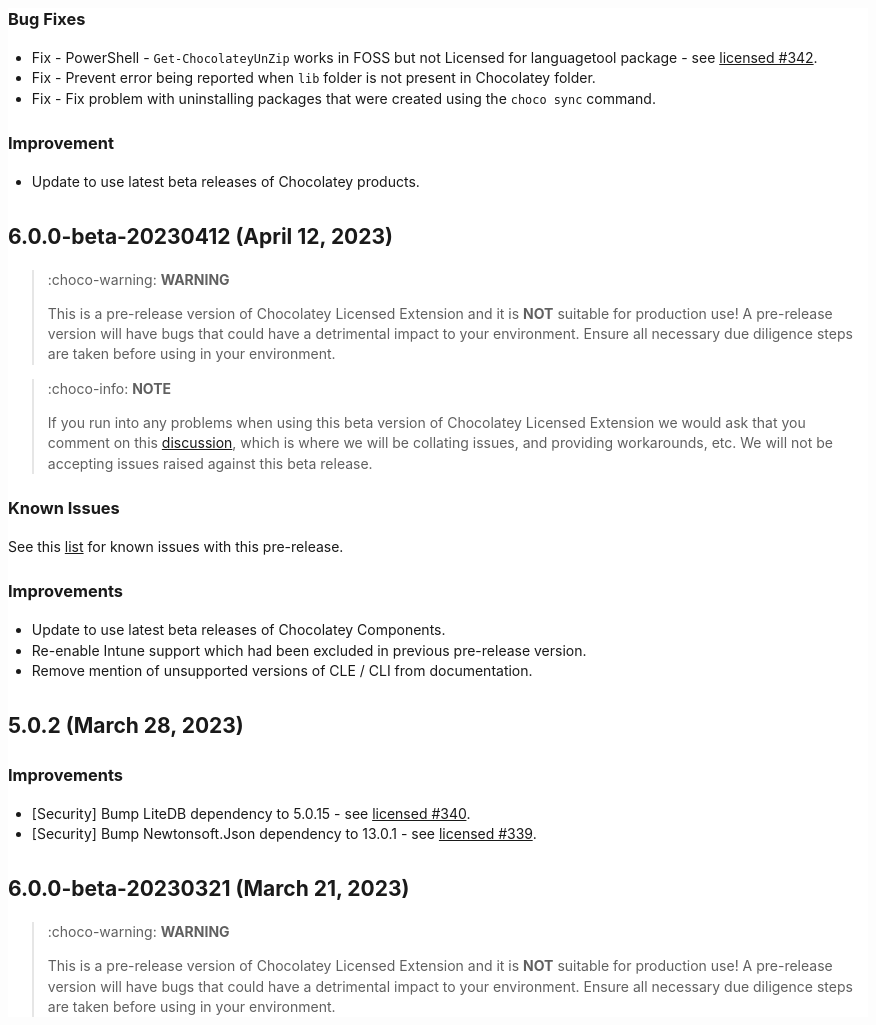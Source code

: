 ### Bug Fixes

- Fix - PowerShell - `Get-ChocolateyUnZip` works in FOSS but not Licensed for languagetool package - see [licensed #342](https://github.com/chocolatey/chocolatey-licensed-issues/issues/342).
- Fix - Prevent error being reported when `lib` folder is not present in Chocolatey folder.
- Fix - Fix problem with uninstalling packages that were created using the `choco sync` command.

### Improvement

- Update to use latest beta releases of Chocolatey products.


## 6.0.0-beta-20230412 (April 12, 2023)

> :choco-warning: **WARNING**
>
> This is a pre-release version of Chocolatey Licensed Extension and it is **NOT** suitable for production use! A pre-release version will have bugs that could have a detrimental impact to your environment. Ensure all necessary due diligence steps are taken before using in your environment.

> :choco-info: **NOTE**
>
> If you run into any problems when using this beta version of Chocolatey Licensed Extension we would ask that you comment on this [discussion](https://github.com/chocolatey/choco/discussions/2995), which is where we will be collating issues, and providing workarounds, etc.  We will not be accepting issues raised against this beta release.

### Known Issues

See this [list](https://github.com/chocolatey/choco/discussions/2995) for known issues with this pre-release.

### Improvements

- Update to use latest beta releases of Chocolatey Components.
- Re-enable Intune support which had been excluded in previous pre-release version.
- Remove mention of unsupported versions of CLE / CLI from documentation.


## 5.0.2 (March 28, 2023)

### Improvements

- [Security] Bump LiteDB dependency to 5.0.15 - see [licensed #340](https://github.com/chocolatey/chocolatey-licensed-issues/issues/340).
- [Security] Bump Newtonsoft.Json dependency to 13.0.1 - see [licensed #339](https://github.com/chocolatey/chocolatey-licensed-issues/issues/339).

## 6.0.0-beta-20230321 (March 21, 2023)

> :choco-warning: **WARNING**
>
> This is a pre-release version of Chocolatey Licensed Extension and it is **NOT** suitable for production use! A pre-release version will have bugs that could have a detrimental impact to your environment. Ensure all necessary due diligence steps are taken before using in your environment.

